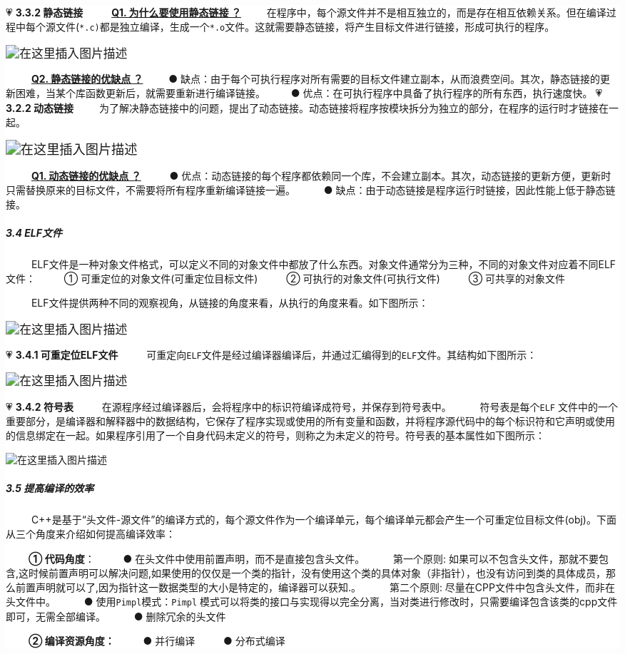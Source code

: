 💗 **3.3.2 静态链接**
&emsp; &emsp; <u>**Q1. 为什么要使用静态链接 ？**</u>
&emsp; &emsp;在程序中，每个源文件并不是相互独立的，而是存在相互依赖关系。但在编译过程中每个源文件(`*.c)`都是独立编译，生成一个`*.o`文件。这就需要静态链接，将产生目标文件进行链接，形成可执行的程序。

<img src="https://img-blog.csdnimg.cn/20200918152541899.png?x-oss-process=image/watermark,type_ZmFuZ3poZW5naGVpdGk,shadow_10,text_aHR0cHM6Ly9ibG9nLmNzZG4ubmV0L3dlaXhpbl80Mjk2Mzk2OQ==,size_16,color_FFFFFF,t_70#pic_center s" alt="在这里插入图片描述" style="zoom:120%;" />

&emsp; &emsp; <u>**Q2. 静态链接的优缺点 ？**</u>
&emsp; &emsp;● 缺点：由于每个可执行程序对所有需要的目标文件建立副本，从而浪费空间。其次，静态链接的更新困难，当某个库函数更新后，就需要重新进行编译链接。 &emsp; &emsp;●
优点：在可执行程序中具备了执行程序的所有东西，执行速度快。 💗 **3.2.2 动态链接**
&emsp; &emsp;为了解决静态链接中的问题，提出了动态链接。动态链接将程序按模块拆分为独立的部分，在程序的运行时才链接在一起。

<img src="https://img-blog.csdnimg.cn/20200918152620744.png#pic_center s" alt="在这里插入图片描述" style="zoom:130%;" />

&emsp; &emsp; <u>**Q1. 动态链接的优缺点 ？**</u>
&emsp; &emsp; ● 优点：动态链接的每个程序都依赖同一个库，不会建立副本。其次，动态链接的更新方便，更新时只需替换原来的目标文件，不需要将所有程序重新编译链接一遍。 &emsp; &emsp; ●
缺点：由于动态链接是程序运行时链接，因此性能上低于静态链接。

##### 3.4 ELF文件

&emsp; &emsp; ELF文件是一种对象文件格式，可以定义不同的对象文件中都放了什么东西。对象文件通常分为三种，不同的对象文件对应着不同ELF文件： &emsp; &emsp; ① 可重定位的对象文件(可重定位目标文件)
&emsp; &emsp; ② 可执行的对象文件(可执行文件)
&emsp; &emsp; ③ 可共享的对象文件

&emsp; &emsp; ELF文件提供两种不同的观察视角，从链接的角度来看，从执行的角度来看。如下图所示：

<img src="https://img-blog.csdnimg.cn/20200919152802162.png?x-oss-process=image/watermark,type_ZmFuZ3poZW5naGVpdGk,shadow_10,text_aHR0cHM6Ly9ibG9nLmNzZG4ubmV0L3dlaXhpbl80Mjk2Mzk2OQ==,size_16,color_FFFFFF,t_70#pic_center s" alt="在这里插入图片描述" style="zoom:120%;" />

💗 **3.4.1 可重定位ELF文件**
&emsp; &emsp; 可重定向`ELF`文件是经过编译器编译后，并通过汇编得到的`ELF`文件。其结构如下图所示：

<img src="https://img-blog.csdnimg.cn/20200919155043278.png?x-oss-process=image/watermark,type_ZmFuZ3poZW5naGVpdGk,shadow_10,text_aHR0cHM6Ly9ibG9nLmNzZG4ubmV0L3dlaXhpbl80Mjk2Mzk2OQ==,size_16,color_FFFFFF,t_70#pic_center" alt="在这里插入图片描述" style="zoom:120%;" />

💗 **3.4.2 符号表**
&emsp; &emsp; 在源程序经过编译器后，会将程序中的标识符编译成符号，并保存到符号表中。 &emsp; &emsp; 符号表是每个`ELF`
文件中的一个重要部分，是编译器和解释器中的数据结构，它保存了程序实现或使用的所有变量和函数，并将程序源代码中的每个标识符和它声明或使用的信息绑定在一起。如果程序引用了一个自身代码未定义的符号，则称之为未定义的符号。符号表的基本属性如下图所示：

![在这里插入图片描述](https://img-blog.csdnimg.cn/20200925143941860.png?x-oss-process=image/watermark,type_ZmFuZ3poZW5naGVpdGk,shadow_10,text_aHR0cHM6Ly9ibG9nLmNzZG4ubmV0L3dlaXhpbl80Mjk2Mzk2OQ==,size_16,color_FFFFFF,t_70#pic_center)

##### 3.5 提高编译的效率

&emsp; &emsp; C++是基于“头文件-源文件”的编译方式的，每个源文件作为一个编译单元，每个编译单元都会产生一个可重定位目标文件(obj)。下面从三个角度来介绍如何提高编译效率：

&emsp; &emsp;**① 代码角度**： &emsp; &emsp; ● 在头文件中使用前置声明，而不是直接包含头文件。 &emsp; &emsp; 第一个原则:
如果可以不包含头文件，那就不要包含,这时候前置声明可以解决问题,如果使用的仅仅是一个类的指针，没有使用这个类的具体对象（非指针），也没有访问到类的具体成员，那么前置声明就可以了,因为指针这一数据类型的大小是特定的，编译器可以获知.。
&emsp; &emsp; 第二个原则: 尽量在CPP文件中包含头文件，而非在头文件中。 &emsp; &emsp; ● 使用`Pimpl`模式：`Pimpl`
模式可以将类的接口与实现得以完全分离，当对类进行修改时，只需要编译包含该类的cpp文件即可，无需全部编译。 &emsp; &emsp; ● 删除冗余的头文件

&emsp; &emsp;**② 编译资源角度：**
&emsp; &emsp; ● 并行编译 &emsp; &emsp; ● 分布式编译
